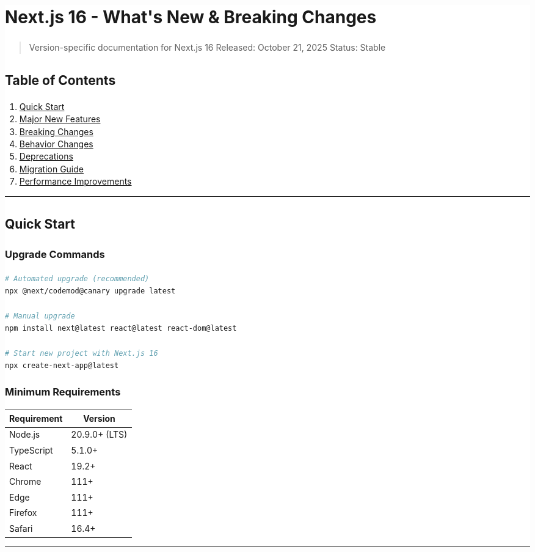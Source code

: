 # Next.js 16 - What's New & Breaking Changes

> Version-specific documentation for Next.js 16
> Released: October 21, 2025
> Status: Stable

## Table of Contents

1. [Quick Start](#quick-start)
2. [Major New Features](#major-new-features)
3. [Breaking Changes](#breaking-changes)
4. [Behavior Changes](#behavior-changes)
5. [Deprecations](#deprecations)
6. [Migration Guide](#migration-guide)
7. [Performance Improvements](#performance-improvements)

---

## Quick Start

### Upgrade Commands

```bash
# Automated upgrade (recommended)
npx @next/codemod@canary upgrade latest

# Manual upgrade
npm install next@latest react@latest react-dom@latest

# Start new project with Next.js 16
npx create-next-app@latest
```

### Minimum Requirements

| Requirement | Version       |
| ----------- | ------------- |
| Node.js     | 20.9.0+ (LTS) |
| TypeScript  | 5.1.0+        |
| React       | 19.2+         |
| Chrome      | 111+          |
| Edge        | 111+          |
| Firefox     | 111+          |
| Safari      | 16.4+         |

---
